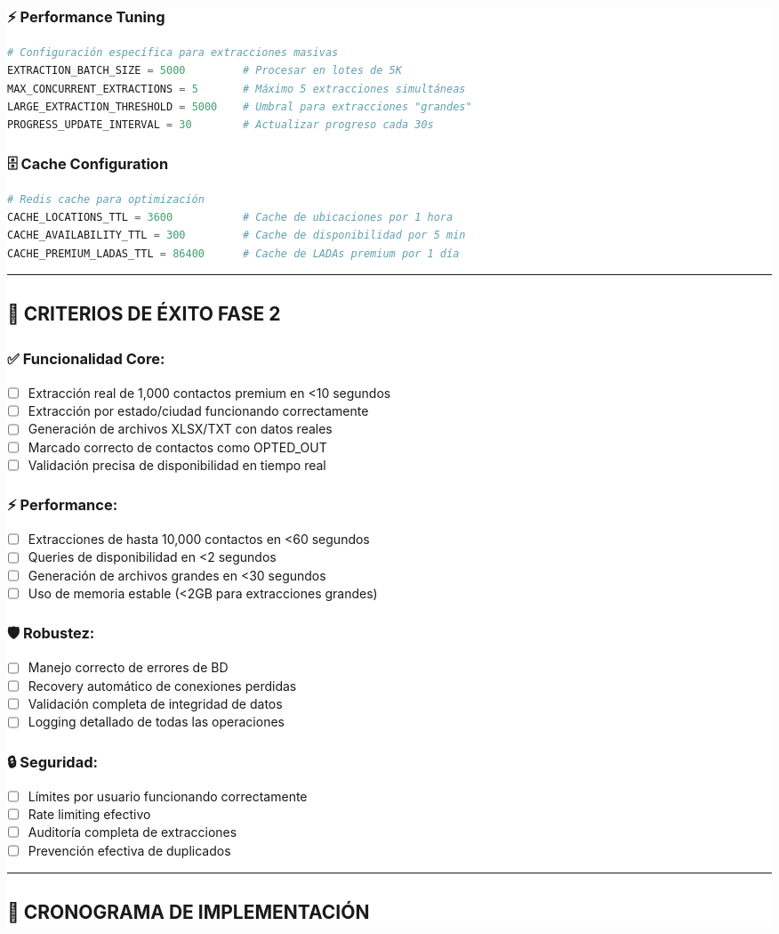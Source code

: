 ### **⚡ Performance Tuning**
```python
# Configuración específica para extracciones masivas
EXTRACTION_BATCH_SIZE = 5000         # Procesar en lotes de 5K
MAX_CONCURRENT_EXTRACTIONS = 5       # Máximo 5 extracciones simultáneas
LARGE_EXTRACTION_THRESHOLD = 5000    # Umbral para extracciones "grandes"
PROGRESS_UPDATE_INTERVAL = 30        # Actualizar progreso cada 30s
```

### **🗄️ Cache Configuration**
```python
# Redis cache para optimización
CACHE_LOCATIONS_TTL = 3600           # Cache de ubicaciones por 1 hora
CACHE_AVAILABILITY_TTL = 300         # Cache de disponibilidad por 5 min
CACHE_PREMIUM_LADAS_TTL = 86400      # Cache de LADAs premium por 1 día
```

---

## 🎯 **CRITERIOS DE ÉXITO FASE 2**

### **✅ Funcionalidad Core:**
- [ ] Extracción real de 1,000 contactos premium en <10 segundos
- [ ] Extracción por estado/ciudad funcionando correctamente
- [ ] Generación de archivos XLSX/TXT con datos reales
- [ ] Marcado correcto de contactos como OPTED_OUT
- [ ] Validación precisa de disponibilidad en tiempo real

### **⚡ Performance:**
- [ ] Extracciones de hasta 10,000 contactos en <60 segundos
- [ ] Queries de disponibilidad en <2 segundos
- [ ] Generación de archivos grandes en <30 segundos
- [ ] Uso de memoria estable (<2GB para extracciones grandes)

### **🛡️ Robustez:**
- [ ] Manejo correcto de errores de BD
- [ ] Recovery automático de conexiones perdidas
- [ ] Validación completa de integridad de datos
- [ ] Logging detallado de todas las operaciones

### **🔒 Seguridad:**
- [ ] Límites por usuario funcionando correctamente
- [ ] Rate limiting efectivo
- [ ] Auditoría completa de extracciones
- [ ] Prevención efectiva de duplicados

---

## 📅 **CRONOGRAMA DE IMPLEMENTACIÓN**
